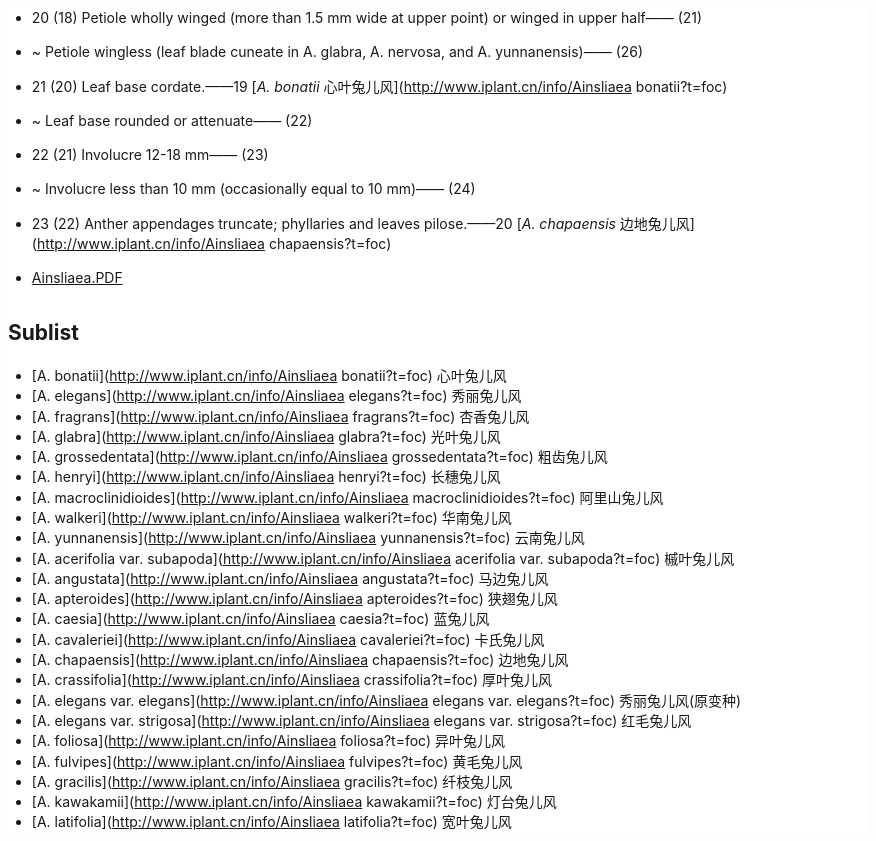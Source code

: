 * 20 (18) Petiole wholly winged (more than 1.5 mm wide at upper point) or winged in upper half—— (21) 
* ~ Petiole wingless (leaf blade cuneate in A. glabra, A. nervosa, and A. yunnanensis)—— (26) 

* 21 (20) Leaf base cordate.——19 [*A. bonatii* 心叶兔儿风](http://www.iplant.cn/info/Ainsliaea bonatii?t=foc)
* ~ Leaf base rounded or attenuate—— (22) 

* 22 (21) Involucre 12-18 mm—— (23) 
* ~ Involucre less than 10 mm (occasionally equal to 10 mm)—— (24) 

* 23 (22) Anther appendages truncate; phyllaries and leaves pilose.——20 [*A. chapaensis* 边地兔儿风](http://www.iplant.cn/info/Ainsliaea chapaensis?t=foc)


* [Ainsliaea.PDF](http://iplant.cn/foc/pdf/Ainsliaea.pdf)

## Sublist

* [A.  bonatii](http://www.iplant.cn/info/Ainsliaea bonatii?t=foc)
 心叶兔儿风
* [A.  elegans](http://www.iplant.cn/info/Ainsliaea elegans?t=foc)
 秀丽兔儿风
* [A.  fragrans](http://www.iplant.cn/info/Ainsliaea fragrans?t=foc)
 杏香兔儿风
* [A.  glabra](http://www.iplant.cn/info/Ainsliaea glabra?t=foc)
 光叶兔儿风
* [A.  grossedentata](http://www.iplant.cn/info/Ainsliaea grossedentata?t=foc)
 粗齿兔儿风
* [A.  henryi](http://www.iplant.cn/info/Ainsliaea henryi?t=foc)
 长穗兔儿风
* [A.  macroclinidioides](http://www.iplant.cn/info/Ainsliaea macroclinidioides?t=foc)
 阿里山兔儿风
* [A.  walkeri](http://www.iplant.cn/info/Ainsliaea walkeri?t=foc)
 华南兔儿风
* [A.  yunnanensis](http://www.iplant.cn/info/Ainsliaea yunnanensis?t=foc)
 云南兔儿风
* [A.  acerifolia var. subapoda](http://www.iplant.cn/info/Ainsliaea acerifolia var. subapoda?t=foc)
 槭叶兔儿风
* [A.  angustata](http://www.iplant.cn/info/Ainsliaea angustata?t=foc)
 马边兔儿风
* [A.  apteroides](http://www.iplant.cn/info/Ainsliaea apteroides?t=foc)
 狭翅兔儿风
* [A.  caesia](http://www.iplant.cn/info/Ainsliaea caesia?t=foc)
 蓝兔儿风
* [A.  cavaleriei](http://www.iplant.cn/info/Ainsliaea cavaleriei?t=foc)
 卡氏兔儿风
* [A.  chapaensis](http://www.iplant.cn/info/Ainsliaea chapaensis?t=foc)
 边地兔儿风
* [A.  crassifolia](http://www.iplant.cn/info/Ainsliaea crassifolia?t=foc)
 厚叶兔儿风
* [A.  elegans var. elegans](http://www.iplant.cn/info/Ainsliaea elegans var. elegans?t=foc)
 秀丽兔儿风(原变种)
* [A.  elegans var. strigosa](http://www.iplant.cn/info/Ainsliaea elegans var. strigosa?t=foc)
 红毛兔儿风
* [A.  foliosa](http://www.iplant.cn/info/Ainsliaea foliosa?t=foc)
 异叶兔儿风
* [A.  fulvipes](http://www.iplant.cn/info/Ainsliaea fulvipes?t=foc)
 黄毛兔儿风
* [A.  gracilis](http://www.iplant.cn/info/Ainsliaea gracilis?t=foc)
 纤枝兔儿风
* [A.  kawakamii](http://www.iplant.cn/info/Ainsliaea kawakamii?t=foc)
 灯台兔儿风
* [A.  latifolia](http://www.iplant.cn/info/Ainsliaea latifolia?t=foc)
 宽叶兔儿风